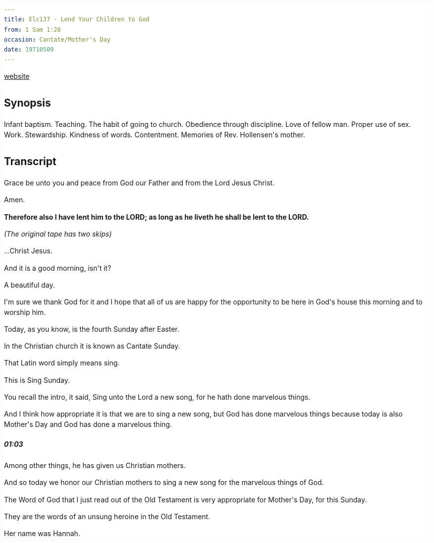 ```yaml
---
title: Elc137 - Lend Your Children to God
from: 1 Sam 1:28
occasion: Cantate/Mother's Day
date: 19710509
---
```

[website](http://javafoundry.com/elc/137.html)

## Synopsis
Infant baptism. Teaching. The habit of going to church. Obedience through discipline. Love of fellow man. Proper use of sex. Work. Stewardship. Kindness of words. Contentment. Memories of Rev. Hollensen's mother.

## Transcript
Grace be unto you and peace from God our Father and from the Lord Jesus Christ.

Amen.

**Therefore also I have lent him to the LORD; as long as he liveth he shall be lent to the LORD.**

*(The original tape has two skips)*

...Christ Jesus.

And it is a good morning, isn't it?

A beautiful day.

I'm sure we thank God for it and I hope that all of us are happy for the opportunity to be here in God's house this morning and to worship him.

Today, as you know, is the fourth Sunday after Easter.

In the Christian church it is known as Cantate Sunday.

That Latin word simply means sing.

This is Sing Sunday.

You recall the intro, it said, Sing unto the Lord a new song, for he hath done marvelous things.

And I think how appropriate it is that we are to sing a new song, but God has done marvelous things because today is also Mother's Day and God has done a marvelous thing.

##### 01:03

Among other things, he has given us Christian mothers.

And so today we honor our Christian mothers to sing a new song for the marvelous things of God.

The Word of God that I just read out of the Old Testament is very appropriate for Mother's Day, for this Sunday.

They are the words of an unsung heroine in the Old Testament.

Her name was Hannah.
